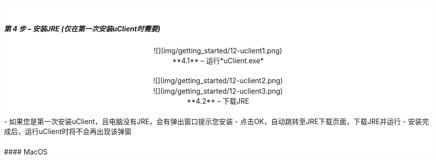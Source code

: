 <br>

##### 第 4 步 – 安装JRE (仅在第一次安装uClient时需要)

<center>![](img/getting_started/12-uclient1.png)</center>  
<center>**4.1** – 运行*uClient.exe*</center>
<br>
<center>![](img/getting_started/12-uclient2.png)</center>
<center>![](img/getting_started/12-uclient3.png)</center>  

<center>**4.2** – 下载JRE</center>
<br>
- 如果您是第一次安装uClient，且电脑没有JRE，会有弹出窗口提示您安装
- 点击OK，自动跳转至JRE下载页面，下载JRE并运行
- 安装完成后，运行uClient时将不会再出现该弹窗

<br>
<br>
#### MacOS <a name="MacOS"></a>
